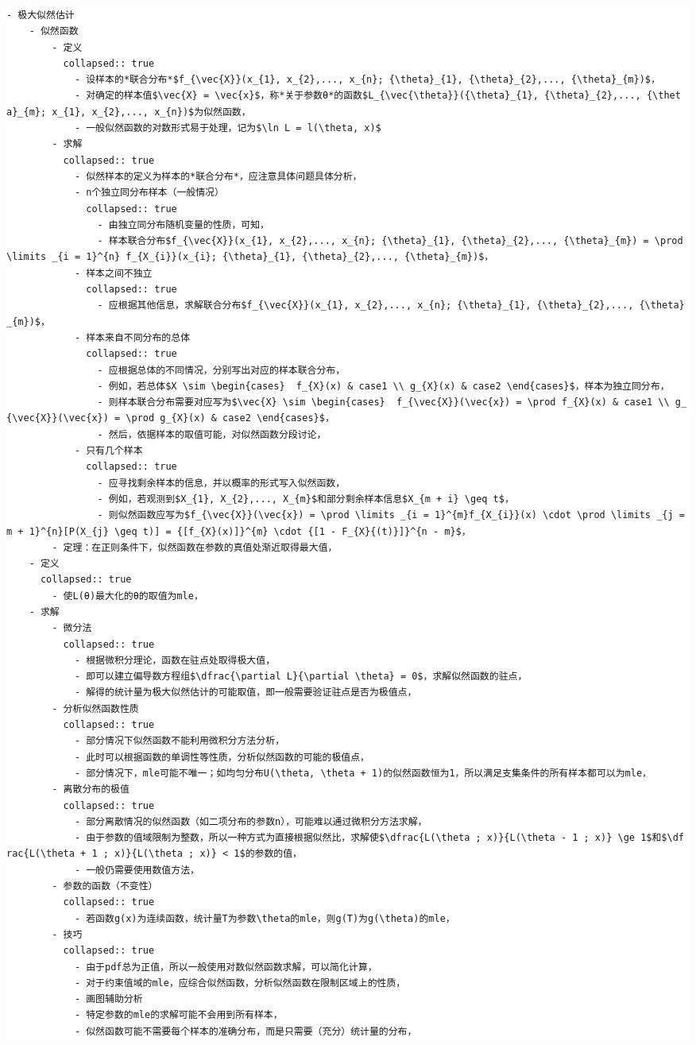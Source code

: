 	- 极大似然估计
		- 似然函数
			- 定义
			  collapsed:: true
				- 设样本的*联合分布*$f_{\vec{X}}(x_{1}, x_{2},..., x_{n}; {\theta}_{1}, {\theta}_{2},..., {\theta}_{m})$，
				- 对确定的样本值$\vec{X} = \vec{x}$，称*关于参数θ*的函数$L_{\vec{\theta}}({\theta}_{1}, {\theta}_{2},..., {\theta}_{m}; x_{1}, x_{2},..., x_{n})$为似然函数，
				- 一般似然函数的对数形式易于处理，记为$\ln L = l(\theta, x)$
			- 求解
			  collapsed:: true
				- 似然样本的定义为样本的*联合分布*，应注意具体问题具体分析，
				- n个独立同分布样本（一般情况）
				  collapsed:: true
					- 由独立同分布随机变量的性质，可知，
					- 样本联合分布$f_{\vec{X}}(x_{1}, x_{2},..., x_{n}; {\theta}_{1}, {\theta}_{2},..., {\theta}_{m}) = \prod \limits _{i = 1}^{n} f_{X_{i}}(x_{i}; {\theta}_{1}, {\theta}_{2},..., {\theta}_{m})$，
				- 样本之间不独立
				  collapsed:: true
					- 应根据其他信息，求解联合分布$f_{\vec{X}}(x_{1}, x_{2},..., x_{n}; {\theta}_{1}, {\theta}_{2},..., {\theta}_{m})$，
				- 样本来自不同分布的总体
				  collapsed:: true
					- 应根据总体的不同情况，分别写出对应的样本联合分布，
					- 例如，若总体$X \sim \begin{cases}  f_{X}(x) & case1 \\ g_{X}(x) & case2 \end{cases}$，样本为独立同分布，
					- 则样本联合分布需要对应写为$\vec{X} \sim \begin{cases}  f_{\vec{X}}(\vec{x}) = \prod f_{X}(x) & case1 \\ g_{\vec{X}}(\vec{x}) = \prod g_{X}(x) & case2 \end{cases}$，
					- 然后，依据样本的取值可能，对似然函数分段讨论，
				- 只有几个样本
				  collapsed:: true
					- 应寻找剩余样本的信息，并以概率的形式写入似然函数，
					- 例如，若观测到$X_{1}, X_{2},..., X_{m}$和部分剩余样本信息$X_{m + i} \geq t$，
					- 则似然函数应写为$f_{\vec{X}}(\vec{x}) = \prod \limits _{i = 1}^{m}f_{X_{i}}(x) \cdot \prod \limits _{j = m + 1}^{n}[P(X_{j} \geq t)] = {[f_{X}(x)]}^{m} \cdot {[1 - F_{X}{(t)}]}^{n - m}$，
			- 定理：在正则条件下，似然函数在参数的真值处渐近取得最大值，
		- 定义
		  collapsed:: true
			- 使L(θ)最大化的θ的取值为mle，
		- 求解
			- 微分法
			  collapsed:: true
				- 根据微积分理论，函数在驻点处取得极大值，
				- 即可以建立偏导数方程组$\dfrac{\partial L}{\partial \theta} = 0$，求解似然函数的驻点，
				- 解得的统计量为极大似然估计的可能取值，即一般需要验证驻点是否为极值点，
			- 分析似然函数性质
			  collapsed:: true
				- 部分情况下似然函数不能利用微积分方法分析，
				- 此时可以根据函数的单调性等性质，分析似然函数的可能的极值点，
				- 部分情况下，mle可能不唯一；如均匀分布U(\theta, \theta + 1)的似然函数恒为1，所以满足支集条件的所有样本都可以为mle，
			- 离散分布的极值
			  collapsed:: true
				- 部分离散情况的似然函数（如二项分布的参数n），可能难以通过微积分方法求解，
				- 由于参数的值域限制为整数，所以一种方式为直接根据似然比，求解使$\dfrac{L(\theta ; x)}{L(\theta - 1 ; x)} \ge 1$和$\dfrac{L(\theta + 1 ; x)}{L(\theta ; x)} < 1$的参数的值，
				- 一般仍需要使用数值方法，
			- 参数的函数（不变性）
			  collapsed:: true
				- 若函数g(x)为连续函数，统计量T为参数\theta的mle，则g(T)为g(\theta)的mle，
			- 技巧
			  collapsed:: true
				- 由于pdf总为正值，所以一般使用对数似然函数求解，可以简化计算，
				- 对于约束值域的mle，应综合似然函数，分析似然函数在限制区域上的性质，
				- 画图辅助分析
				- 特定参数的mle的求解可能不会用到所有样本，
				- 似然函数可能不需要每个样本的准确分布，而是只需要（充分）统计量的分布，